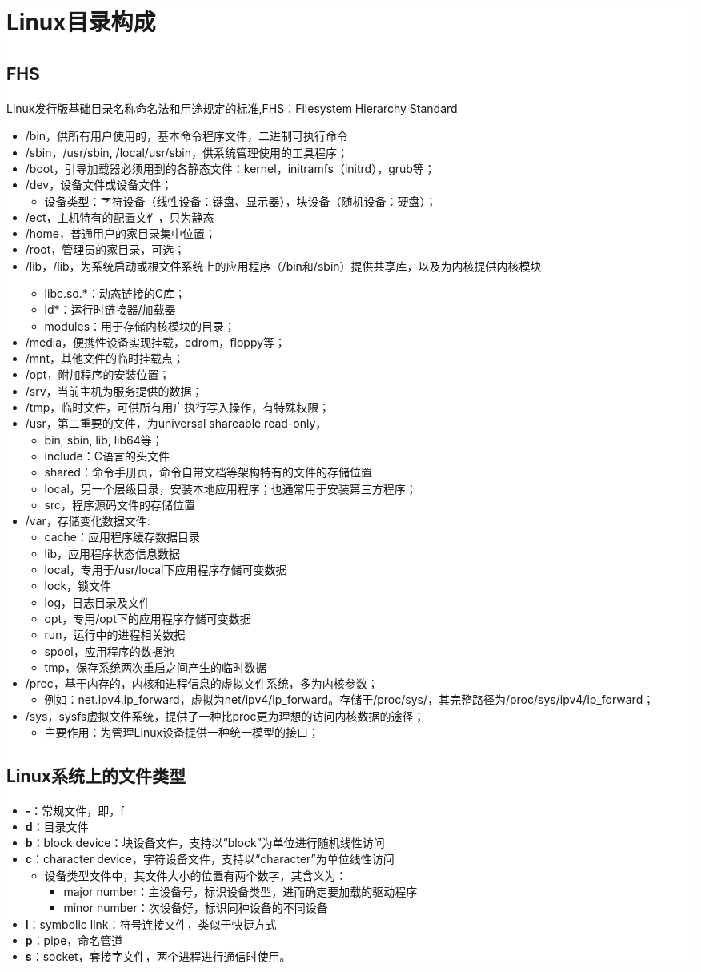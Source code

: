 # Linux目录构成
## FHS
Linux发行版基础目录名称命名法和用途规定的标准,FHS：Filesystem Hierarchy Standard
* /bin，供所有用户使用的，基本命令程序文件，二进制可执行命令
* /sbin，/usr/sbin, /local/usr/sbin，供系统管理使用的工具程序；
* /boot，引导加载器必须用到的各静态文件：kernel，initramfs（initrd），grub等；
* /dev，设备文件或设备文件；
    * 设备类型：字符设备（线性设备：键盘、显示器），块设备（随机设备：硬盘）；
* /ect，主机特有的配置文件，只为静态
* /home，普通用户的家目录集中位置；
* /root，管理员的家目录，可选；
* /lib，/lib<qual>，为系统启动或根文件系统上的应用程序（/bin和/sbin）提供共享库，以及为内核提供内核模块
    * libc.so.*：动态链接的C库；
    * ld*：运行时链接器/加载器
    * modules：用于存储内核模块的目录；
* /media，便携性设备实现挂载，cdrom，floppy等；
* /mnt，其他文件的临时挂载点；
* /opt，附加程序的安装位置；
* /srv，当前主机为服务提供的数据；
* /tmp，临时文件，可供所有用户执行写入操作，有特殊权限；
* /usr，第二重要的文件，为universal shareable read-only，
    * bin, sbin, lib, lib64等；
    * include：C语言的头文件
    * shared：命令手册页，命令自带文档等架构特有的文件的存储位置
    * local，另一个层级目录，安装本地应用程序；也通常用于安装第三方程序；
    * src，程序源码文件的存储位置
* /var，存储变化数据文件:
    * cache：应用程序缓存数据目录
    * lib，应用程序状态信息数据
    * local，专用于/usr/local下应用程序存储可变数据
    * lock，锁文件
    * log，日志目录及文件
    * opt，专用/opt下的应用程序存储可变数据
    * run，运行中的进程相关数据
    * spool，应用程序的数据池
    * tmp，保存系统两次重启之间产生的临时数据
* /proc，基于内存的，内核和进程信息的虚拟文件系统，多为内核参数；
    * 例如：net.ipv4.ip_forward，虚拟为net/ipv4/ip_forward。存储于/proc/sys/，其完整路径为/proc/sys/ipv4/ip_forward；
* /sys，sysfs虚拟文件系统，提供了一种比proc更为理想的访问内核数据的途径；
    * 主要作用：为管理Linux设备提供一种统一模型的接口；

## Linux系统上的文件类型
* **-**：常规文件，即，f
* **d**：目录文件
* **b**：block device：块设备文件，支持以“block”为单位进行随机线性访问
* **c**：character device，字符设备文件，支持以“character”为单位线性访问
  * 设备类型文件中，其文件大小的位置有两个数字，其含义为：
    * major number：主设备号，标识设备类型，进而确定要加载的驱动程序
    * minor number：次设备好，标识同种设备的不同设备
* **l**：symbolic link：符号连接文件，类似于快捷方式
* **p**：pipe，命名管道
* **s**：socket，套接字文件，两个进程进行通信时使用。
